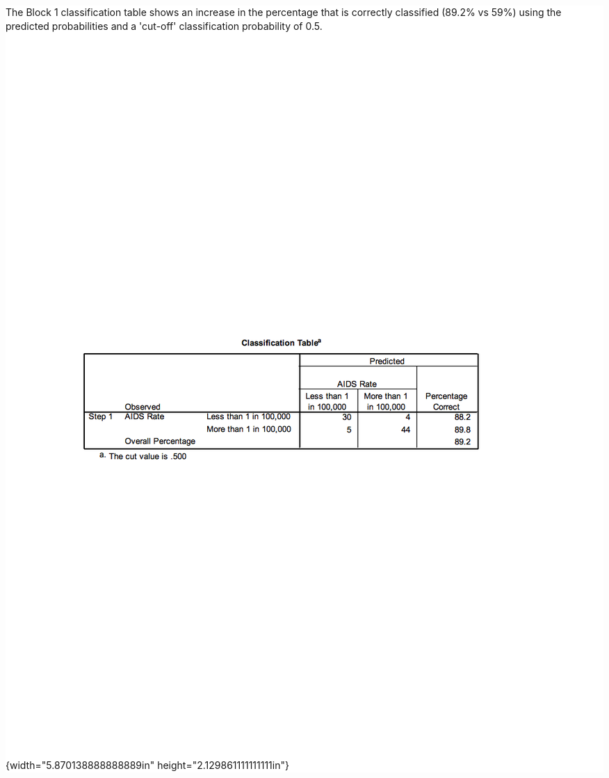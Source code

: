 The Block 1 classification table shows an increase in the percentage
that is correctly classified (89.2% vs 59%) using the predicted
probabilities and a 'cut-off' classification probability of 0.5.

![](./media/image171.png){width="5.870138888888889in"
height="2.129861111111111in"}
